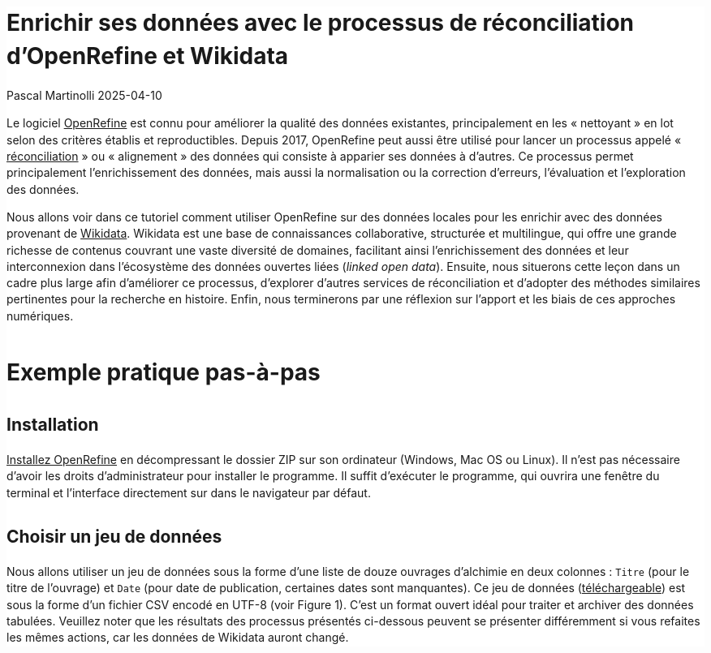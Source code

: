 # Enrichir ses données avec le processus de réconciliation d’OpenRefine et Wikidata

Pascal Martinolli 2025-04-10

Le logiciel [OpenRefine](https://openrefine.org/) est connu pour
améliorer la qualité des données existantes, principalement en les «
nettoyant » en lot selon des critères établis et reproductibles. Depuis
2017, OpenRefine peut aussi être utilisé pour lancer un processus appelé
« [réconciliation](https://openrefine.org/docs/manual/reconciling) » ou
« alignement » des données qui consiste à apparier ses données à
d’autres. Ce processus permet principalement l’enrichissement des
données, mais aussi la normalisation ou la correction d’erreurs,
l’évaluation et l’exploration des données.

Nous allons voir dans ce tutoriel comment utiliser OpenRefine sur des
données locales pour les enrichir avec des données provenant de
[Wikidata](https://www.wikidata.org/). Wikidata est une base de
connaissances collaborative, structurée et multilingue, qui offre une
grande richesse de contenus couvrant une vaste diversité de domaines,
facilitant ainsi l’enrichissement des données et leur interconnexion
dans l’écosystème des données ouvertes liées (*linked open data*).
Ensuite, nous situerons cette leçon dans un cadre plus large afin
d’améliorer ce processus, d’explorer d’autres services de réconciliation
et d’adopter des méthodes similaires pertinentes pour la recherche en
histoire. Enfin, nous terminerons par une réflexion sur l’apport et les
biais de ces approches numériques.

# Exemple pratique pas-à-pas

## Installation

[Installez OpenRefine](https://openrefine.org/download.html) en
décompressant le dossier ZIP sur son ordinateur (Windows, Mac OS ou
Linux). Il n’est pas nécessaire d’avoir les droits d’administrateur pour
installer le programme. Il suffit d’exécuter le programme, qui ouvrira
une fenêtre du terminal et l’interface directement sur dans le
navigateur par défaut.

## Choisir un jeu de données

Nous allons utiliser un jeu de données sous la forme d’une liste de
douze ouvrages d’alchimie en deux colonnes : `Titre` (pour le titre de
l’ouvrage) et `Date` (pour date de publication, certaines dates sont
manquantes). Ce jeu de données
([téléchargeable](.\data/traites-alchimie.csv)) est sous la forme d’un
fichier CSV encodé en UTF-8 (voir Figure 1). C’est un format ouvert
idéal pour traiter et archiver des données tabulées. Veuillez noter que
les résultats des processus présentés ci-dessous peuvent se présenter
différemment si vous refaites les mêmes actions, car les données de
Wikidata auront changé.

